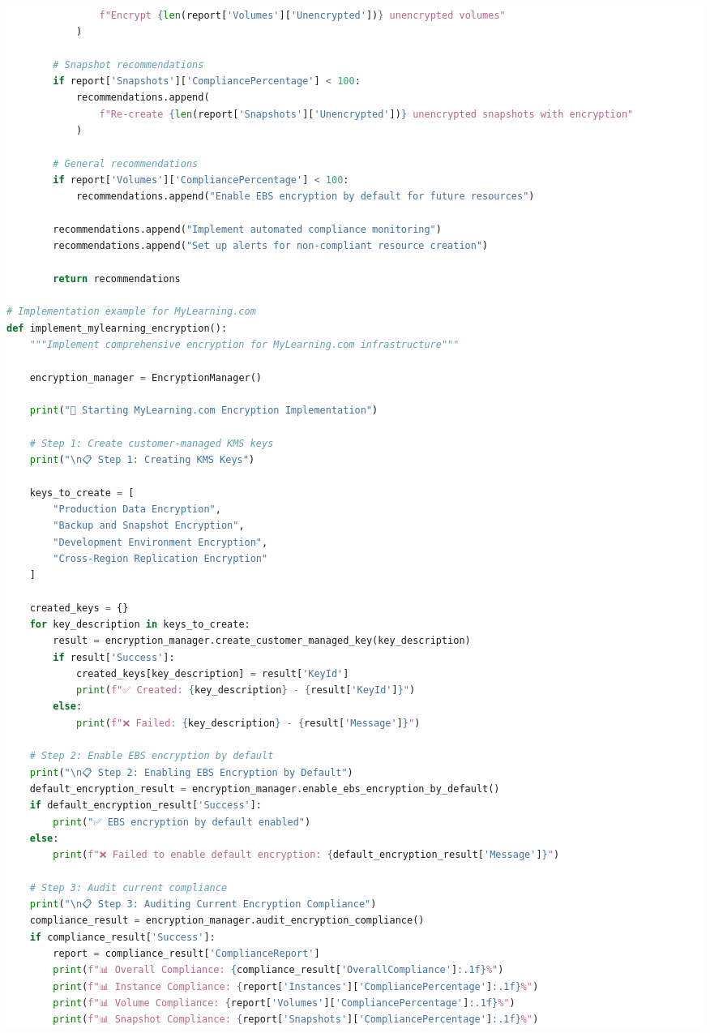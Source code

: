 ```python
                f"Encrypt {len(report['Volumes']['Unencrypted'])} unencrypted volumes"
            )
        
        # Snapshot recommendations
        if report['Snapshots']['CompliancePercentage'] < 100:
            recommendations.append(
                f"Re-create {len(report['Snapshots']['Unencrypted'])} unencrypted snapshots with encryption"
            )
        
        # General recommendations
        if report['Volumes']['CompliancePercentage'] < 100:
            recommendations.append("Enable EBS encryption by default for future resources")
        
        recommendations.append("Implement automated compliance monitoring")
        recommendations.append("Set up alerts for non-compliant resource creation")
        
        return recommendations

# Implementation example for MyLearning.com
def implement_mylearning_encryption():
    """Implement comprehensive encryption for MyLearning.com infrastructure"""
    
    encryption_manager = EncryptionManager()
    
    print("🔐 Starting MyLearning.com Encryption Implementation")
    
    # Step 1: Create customer-managed KMS keys
    print("\n📋 Step 1: Creating KMS Keys")
    
    keys_to_create = [
        "Production Data Encryption",
        "Backup and Snapshot Encryption", 
        "Development Environment Encryption",
        "Cross-Region Replication Encryption"
    ]
    
    created_keys = {}
    for key_description in keys_to_create:
        result = encryption_manager.create_customer_managed_key(key_description)
        if result['Success']:
            created_keys[key_description] = result['KeyId']
            print(f"✅ Created: {key_description} - {result['KeyId']}")
        else:
            print(f"❌ Failed: {key_description} - {result['Message']}")
    
    # Step 2: Enable EBS encryption by default
    print("\n📋 Step 2: Enabling EBS Encryption by Default")
    default_encryption_result = encryption_manager.enable_ebs_encryption_by_default()
    if default_encryption_result['Success']:
        print("✅ EBS encryption by default enabled")
    else:
        print(f"❌ Failed to enable default encryption: {default_encryption_result['Message']}")
    
    # Step 3: Audit current compliance
    print("\n📋 Step 3: Auditing Current Encryption Compliance")
    compliance_result = encryption_manager.audit_encryption_compliance()
    if compliance_result['Success']:
        report = compliance_result['ComplianceReport']
        print(f"📊 Overall Compliance: {compliance_result['OverallCompliance']:.1f}%")
        print(f"📊 Instance Compliance: {report['Instances']['CompliancePercentage']:.1f}%")
        print(f"📊 Volume Compliance: {report['Volumes']['CompliancePercentage']:.1f}%")
        print(f"📊 Snapshot Compliance: {report['Snapshots']['CompliancePercentage']:.1f}%")
```